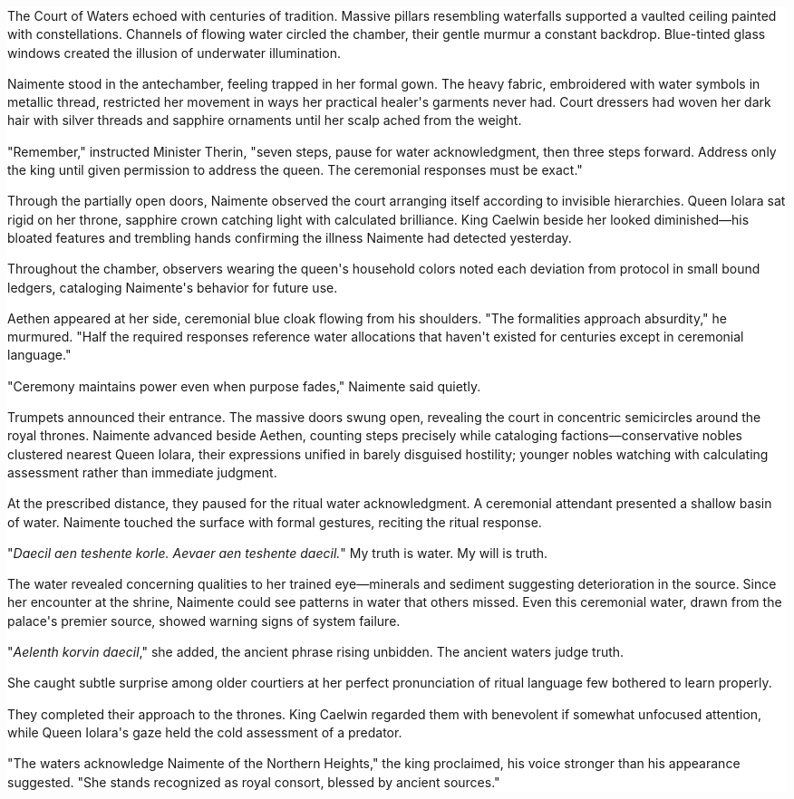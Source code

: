 
The Court of Waters echoed with centuries of tradition. Massive pillars resembling waterfalls supported a vaulted ceiling painted with constellations. Channels of flowing water circled the chamber, their gentle murmur a constant backdrop. Blue-tinted glass windows created the illusion of underwater illumination.

Naimente stood in the antechamber, feeling trapped in her formal gown. The heavy fabric, embroidered with water symbols in metallic thread, restricted her movement in ways her practical healer's garments never had. Court dressers had woven her dark hair with silver threads and sapphire ornaments until her scalp ached from the weight.

"Remember," instructed Minister Therin, "seven steps, pause for water acknowledgment, then three steps forward. Address only the king until given permission to address the queen. The ceremonial responses must be exact."

Through the partially open doors, Naimente observed the court arranging itself according to invisible hierarchies. Queen Iolara sat rigid on her throne, sapphire crown catching light with calculated brilliance. King Caelwin beside her looked diminished—his bloated features and trembling hands confirming the illness Naimente had detected yesterday.

Throughout the chamber, observers wearing the queen's household colors noted each deviation from protocol in small bound ledgers, cataloging Naimente's behavior for future use.

Aethen appeared at her side, ceremonial blue cloak flowing from his shoulders. "The formalities approach absurdity," he murmured. "Half the required responses reference water allocations that haven't existed for centuries except in ceremonial language."

"Ceremony maintains power even when purpose fades," Naimente said quietly.

Trumpets announced their entrance. The massive doors swung open, revealing the court in concentric semicircles around the royal thrones. Naimente advanced beside Aethen, counting steps precisely while cataloging factions—conservative nobles clustered nearest Queen Iolara, their expressions unified in barely disguised hostility; younger nobles watching with calculating assessment rather than immediate judgment.

At the prescribed distance, they paused for the ritual water acknowledgment. A ceremonial attendant presented a shallow basin of water. Naimente touched the surface with formal gestures, reciting the ritual response.

"*Daecil aen teshente korle. Aevaer aen teshente daecil.*" My truth is water. My will is truth.

The water revealed concerning qualities to her trained eye—minerals and sediment suggesting deterioration in the source. Since her encounter at the shrine, Naimente could see patterns in water that others missed. Even this ceremonial water, drawn from the palace's premier source, showed warning signs of system failure.

"*Aelenth korvin daecil*," she added, the ancient phrase rising unbidden. The ancient waters judge truth.

She caught subtle surprise among older courtiers at her perfect pronunciation of ritual language few bothered to learn properly.

They completed their approach to the thrones. King Caelwin regarded them with benevolent if somewhat unfocused attention, while Queen Iolara's gaze held the cold assessment of a predator.

"The waters acknowledge Naimente of the Northern Heights," the king proclaimed, his voice stronger than his appearance suggested. "She stands recognized as royal consort, blessed by ancient sources."
